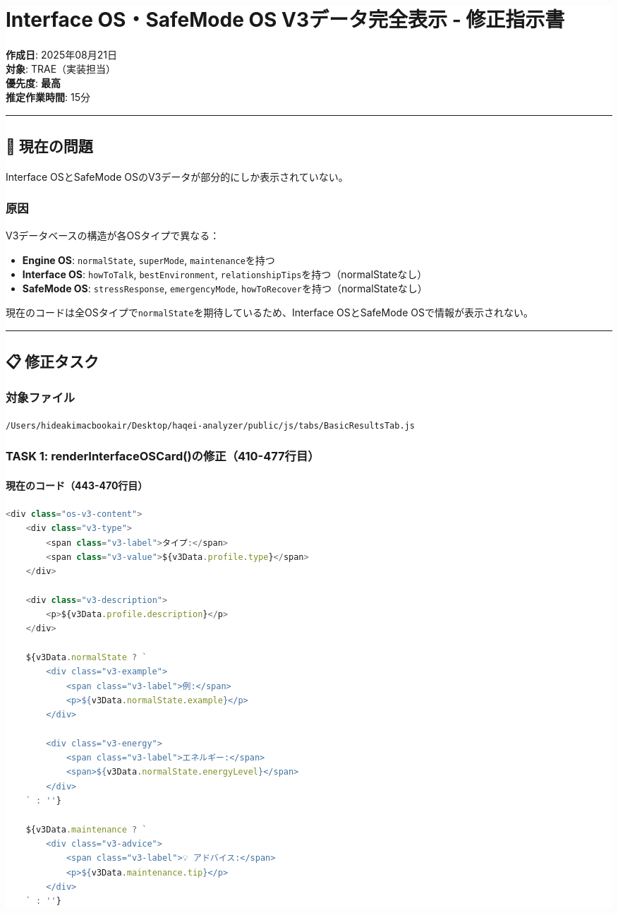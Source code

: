 # Interface OS・SafeMode OS V3データ完全表示 - 修正指示書

**作成日**: 2025年08月21日  
**対象**: TRAE（実装担当）  
**優先度**: **最高**  
**推定作業時間**: 15分  

---

## 🔴 現在の問題

Interface OSとSafeMode OSのV3データが部分的にしか表示されていない。

### 原因
V3データベースの構造が各OSタイプで異なる：
- **Engine OS**: `normalState`, `superMode`, `maintenance`を持つ
- **Interface OS**: `howToTalk`, `bestEnvironment`, `relationshipTips`を持つ（normalStateなし）
- **SafeMode OS**: `stressResponse`, `emergencyMode`, `howToRecover`を持つ（normalStateなし）

現在のコードは全OSタイプで`normalState`を期待しているため、Interface OSとSafeMode OSで情報が表示されない。

---

## 📋 修正タスク

### 対象ファイル
```
/Users/hideakimacbookair/Desktop/haqei-analyzer/public/js/tabs/BasicResultsTab.js
```

### TASK 1: renderInterfaceOSCard()の修正（410-477行目）

#### 現在のコード（443-470行目）
```javascript
<div class="os-v3-content">
    <div class="v3-type">
        <span class="v3-label">タイプ:</span>
        <span class="v3-value">${v3Data.profile.type}</span>
    </div>
    
    <div class="v3-description">
        <p>${v3Data.profile.description}</p>
    </div>
    
    ${v3Data.normalState ? `
        <div class="v3-example">
            <span class="v3-label">例:</span>
            <p>${v3Data.normalState.example}</p>
        </div>
        
        <div class="v3-energy">
            <span class="v3-label">エネルギー:</span>
            <span>${v3Data.normalState.energyLevel}</span>
        </div>
    ` : ''}
    
    ${v3Data.maintenance ? `
        <div class="v3-advice">
            <span class="v3-label">💡 アドバイス:</span>
            <p>${v3Data.maintenance.tip}</p>
        </div>
    ` : ''}
```